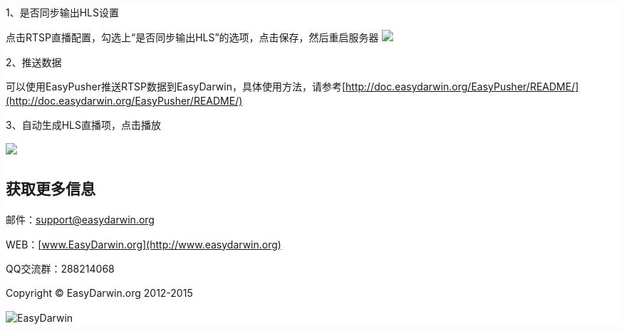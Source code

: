 1、是否同步输出HLS设置  
  
点击RTSP直播配置，勾选上“是否同步输出HLS”的选项，点击保存，然后重启服务器
![](http://www.easydss.com:8084/11.png) 
  
2、推送数据
  
可以使用EasyPusher推送RTSP数据到EasyDarwin，具体使用方法，请参考[http://doc.easydarwin.org/EasyPusher/README/](http://doc.easydarwin.org/EasyPusher/README/)  

3、自动生成HLS直播项，点击播放
  
![](http://www.easydss.com:8084/12.png)

## 获取更多信息 ##

邮件：[support@easydarwin.org](mailto:support@easydarwin.org) 

WEB：[www.EasyDarwin.org](http://www.easydarwin.org)

QQ交流群：288214068

Copyright &copy; EasyDarwin.org 2012-2015

![EasyDarwin](http://www.easydarwin.org/skin/easydarwin/images/wx_qrcode.jpg)

